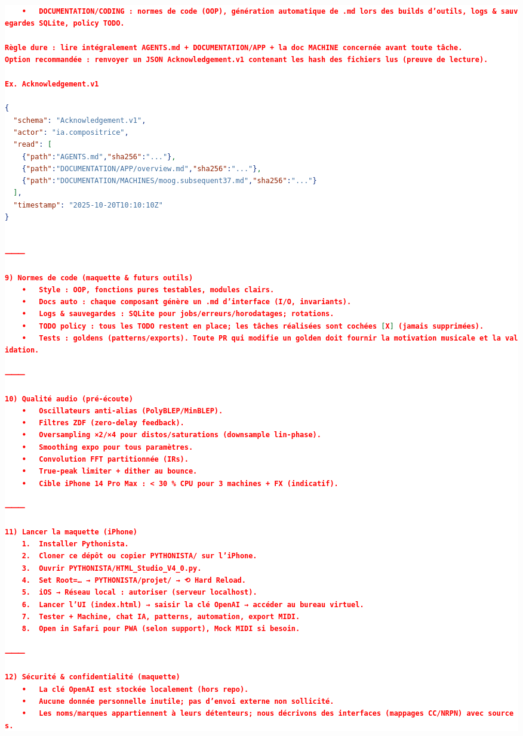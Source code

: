 ```json
	•	DOCUMENTATION/CODING : normes de code (OOP), génération automatique de .md lors des builds d’outils, logs & sauvegardes SQLite, policy TODO.

Règle dure : lire intégralement AGENTS.md + DOCUMENTATION/APP + la doc MACHINE concernée avant toute tâche.
Option recommandée : renvoyer un JSON Acknowledgement.v1 contenant les hash des fichiers lus (preuve de lecture).

Ex. Acknowledgement.v1

{
  "schema": "Acknowledgement.v1",
  "actor": "ia.compositrice",
  "read": [
    {"path":"AGENTS.md","sha256":"..."},
    {"path":"DOCUMENTATION/APP/overview.md","sha256":"..."},
    {"path":"DOCUMENTATION/MACHINES/moog.subsequent37.md","sha256":"..."}
  ],
  "timestamp": "2025-10-20T10:10:10Z"
}


⸻

9) Normes de code (maquette & futurs outils)
	•	Style : OOP, fonctions pures testables, modules clairs.
	•	Docs auto : chaque composant génère un .md d’interface (I/O, invariants).
	•	Logs & sauvegardes : SQLite pour jobs/erreurs/horodatages; rotations.
	•	TODO policy : tous les TODO restent en place; les tâches réalisées sont cochées [X] (jamais supprimées).
	•	Tests : goldens (patterns/exports). Toute PR qui modifie un golden doit fournir la motivation musicale et la validation.

⸻

10) Qualité audio (pré-écoute)
	•	Oscillateurs anti-alias (PolyBLEP/MinBLEP).
	•	Filtres ZDF (zero-delay feedback).
	•	Oversampling ×2/×4 pour distos/saturations (downsample lin-phase).
	•	Smoothing expo pour tous paramètres.
	•	Convolution FFT partitionnée (IRs).
	•	True-peak limiter + dither au bounce.
	•	Cible iPhone 14 Pro Max : < 30 % CPU pour 3 machines + FX (indicatif).

⸻

11) Lancer la maquette (iPhone)
	1.	Installer Pythonista.
	2.	Cloner ce dépôt ou copier PYTHONISTA/ sur l’iPhone.
	3.	Ouvrir PYTHONISTA/HTML_Studio_V4_0.py.
	4.	Set Root=… → PYTHONISTA/projet/ → ⟲ Hard Reload.
	5.	iOS → Réseau local : autoriser (serveur localhost).
	6.	Lancer l’UI (index.html) → saisir la clé OpenAI → accéder au bureau virtuel.
	7.	Tester + Machine, chat IA, patterns, automation, export MIDI.
	8.	Open in Safari pour PWA (selon support), Mock MIDI si besoin.

⸻

12) Sécurité & confidentialité (maquette)
	•	La clé OpenAI est stockée localement (hors repo).
	•	Aucune donnée personnelle inutile; pas d’envoi externe non sollicité.
	•	Les noms/marques appartiennent à leurs détenteurs; nous décrivons des interfaces (mappages CC/NRPN) avec sources.
```